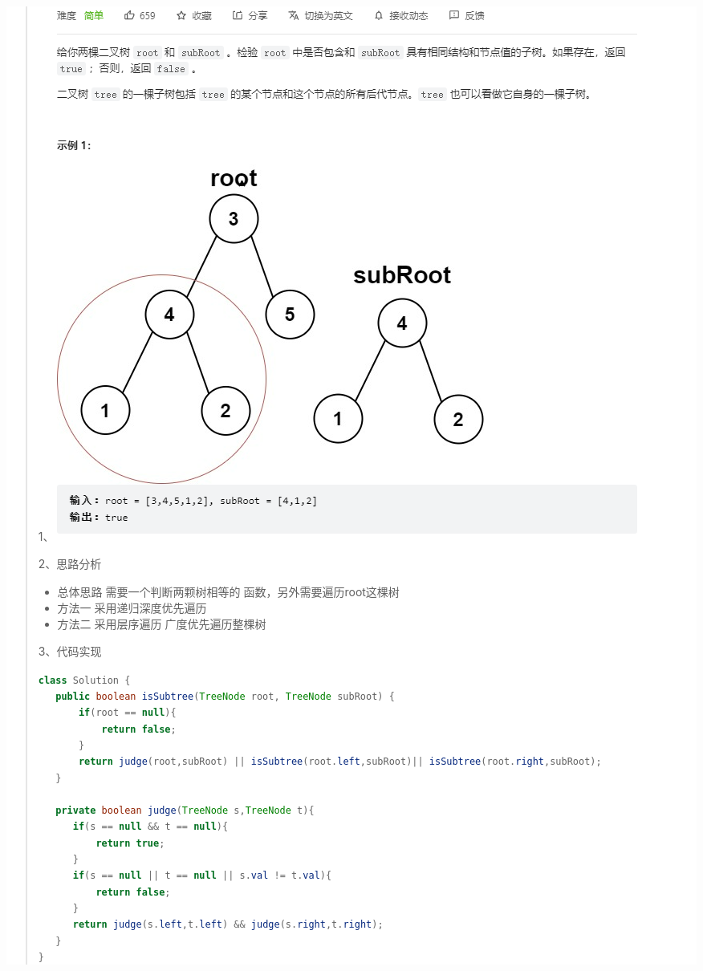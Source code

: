 >1、![image-20220303114620647](T_Young_LeetCode刷题笔记.assets/image-20220303114620647-164627918230415.png)
>
>2、思路分析
>
>* 总体思路 需要一个判断两颗树相等的 函数，另外需要遍历root这棵树
>* 方法一 采用递归深度优先遍历
>* 方法二 采用层序遍历 广度优先遍历整棵树
>
>3、代码实现
>
>```java
>class Solution {
>    public boolean isSubtree(TreeNode root, TreeNode subRoot) {
>        if(root == null){
>            return false;
>        }
>        return judge(root,subRoot) || isSubtree(root.left,subRoot)|| isSubtree(root.right,subRoot);
>    }
>
>    private boolean judge(TreeNode s,TreeNode t){
>       if(s == null && t == null){
>           return true;
>       }
>       if(s == null || t == null || s.val != t.val){
>           return false;
>       }
>       return judge(s.left,t.left) && judge(s.right,t.right);
>    }
>}